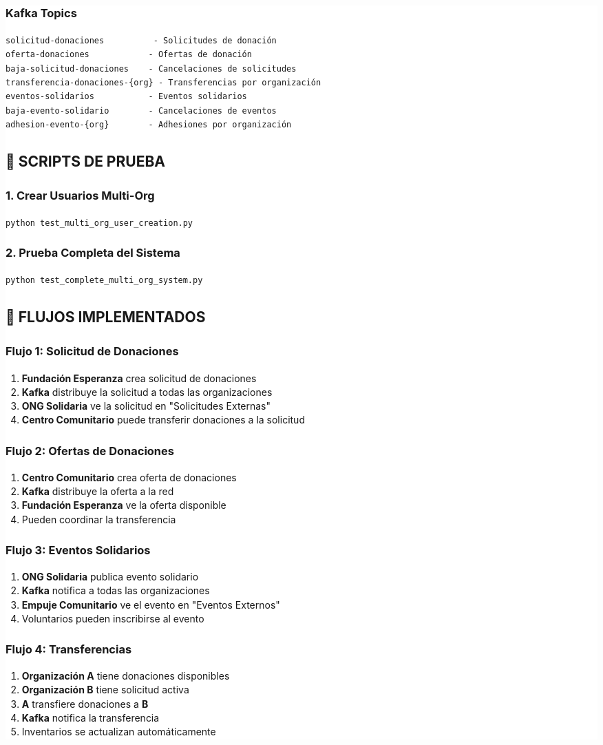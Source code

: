 ### **Kafka Topics**
```
solicitud-donaciones          - Solicitudes de donación
oferta-donaciones            - Ofertas de donación
baja-solicitud-donaciones    - Cancelaciones de solicitudes
transferencia-donaciones-{org} - Transferencias por organización
eventos-solidarios           - Eventos solidarios
baja-evento-solidario        - Cancelaciones de eventos
adhesion-evento-{org}        - Adhesiones por organización
```

## 🧪 SCRIPTS DE PRUEBA

### 1. **Crear Usuarios Multi-Org**
```bash
python test_multi_org_user_creation.py
```

### 2. **Prueba Completa del Sistema**
```bash
python test_complete_multi_org_system.py
```

## 🚀 FLUJOS IMPLEMENTADOS

### **Flujo 1: Solicitud de Donaciones**
1. **Fundación Esperanza** crea solicitud de donaciones
2. **Kafka** distribuye la solicitud a todas las organizaciones
3. **ONG Solidaria** ve la solicitud en "Solicitudes Externas"
4. **Centro Comunitario** puede transferir donaciones a la solicitud

### **Flujo 2: Ofertas de Donaciones**
1. **Centro Comunitario** crea oferta de donaciones
2. **Kafka** distribuye la oferta a la red
3. **Fundación Esperanza** ve la oferta disponible
4. Pueden coordinar la transferencia

### **Flujo 3: Eventos Solidarios**
1. **ONG Solidaria** publica evento solidario
2. **Kafka** notifica a todas las organizaciones
3. **Empuje Comunitario** ve el evento en "Eventos Externos"
4. Voluntarios pueden inscribirse al evento

### **Flujo 4: Transferencias**
1. **Organización A** tiene donaciones disponibles
2. **Organización B** tiene solicitud activa
3. **A** transfiere donaciones a **B**
4. **Kafka** notifica la transferencia
5. Inventarios se actualizan automáticamente
